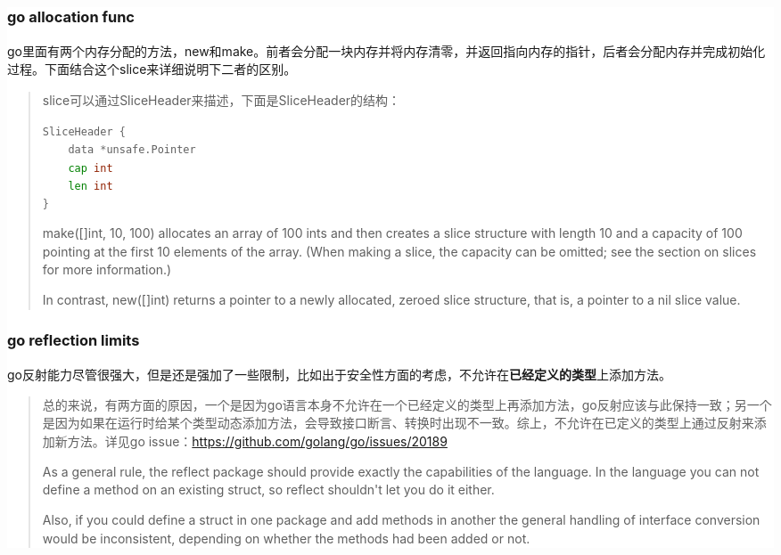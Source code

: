 ### go allocation func

go里面有两个内存分配的方法，new和make。前者会分配一块内存并将内存清零，并返回指向内存的指针，后者会分配内存并完成初始化过程。下面结合这个slice来详细说明下二者的区别。

> slice可以通过SliceHeader来描述，下面是SliceHeader的结构：
>
> ```go
> SliceHeader {
>     data *unsafe.Pointer
>     cap int
>     len int
> }
> ```
>
> make([]int, 10, 100) allocates an array of 100 ints and then creates a slice structure with length 10 and a capacity of 100 pointing at the first 10 elements of the array. (When making a slice, the capacity can be omitted; see the section on slices for more information.) 
>
> In contrast, new([]int) returns a pointer to a newly allocated, zeroed slice structure, that is, a pointer to a nil slice value.

### go reflection limits

go反射能力尽管很强大，但是还是强加了一些限制，比如出于安全性方面的考虑，不允许在**已经定义的类型**上添加方法。

>总的来说，有两方面的原因，一个是因为go语言本身不允许在一个已经定义的类型上再添加方法，go反射应该与此保持一致；另一个是因为如果在运行时给某个类型动态添加方法，会导致接口断言、转换时出现不一致。综上，不允许在已定义的类型上通过反射来添加新方法。详见go issue：https://github.com/golang/go/issues/20189
>
>As a general rule, the reflect package should provide exactly the capabilities of the language. In the language you can not define a method on an existing struct, so reflect shouldn't let you do it either.
>
>Also, if you could define a struct in one package and add methods in another the general handling of interface conversion would be inconsistent, depending on whether the methods had been added or not.